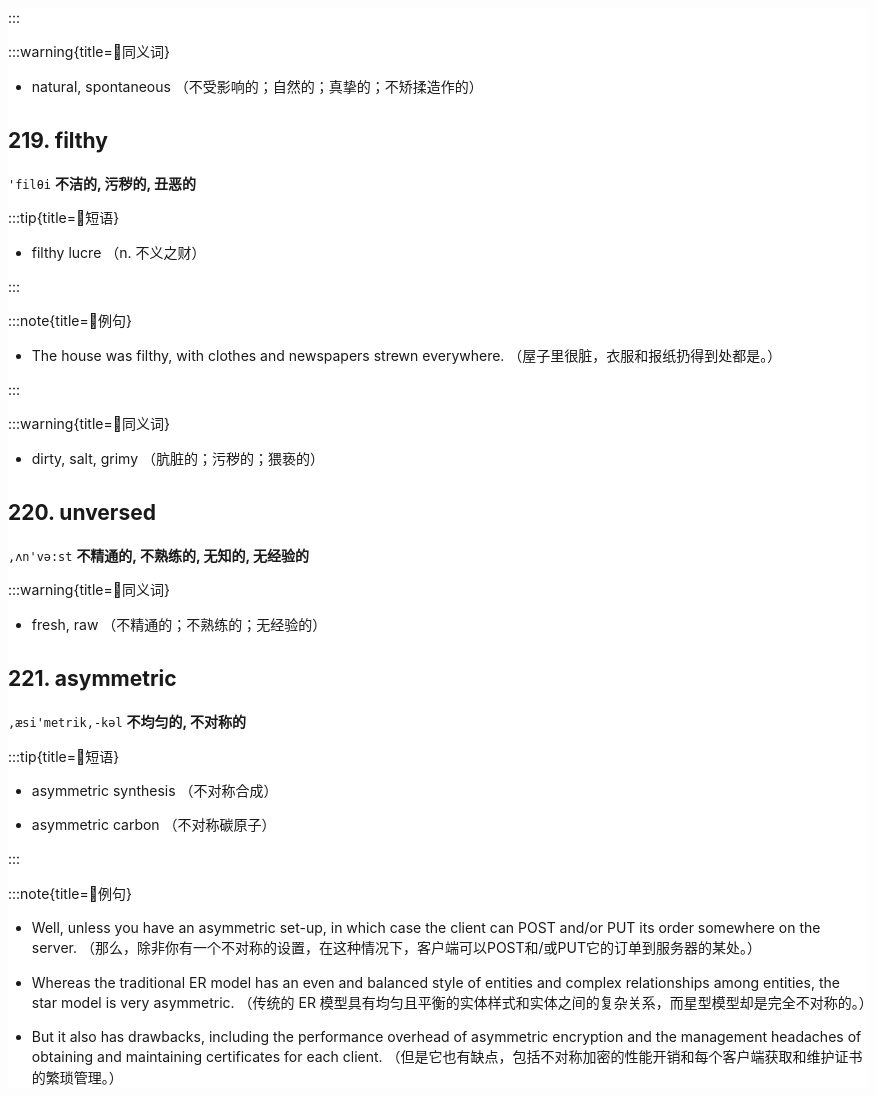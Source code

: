 :::

:::warning{title=🤔同义词}

- natural, spontaneous （不受影响的；自然的；真挚的；不矫揉造作的）


## 219. filthy

`'filθi`  **不洁的, 污秽的, 丑恶的**

:::tip{title=🤩短语}

- filthy lucre （n. 不义之财）

:::

:::note{title=🎤例句}

- The house was filthy, with clothes and newspapers strewn everywhere. （屋子里很脏，衣服和报纸扔得到处都是。）

:::

:::warning{title=🤔同义词}

- dirty, salt, grimy （肮脏的；污秽的；猥亵的）


## 220. unversed

`,ʌn'və:st`  **不精通的, 不熟练的, 无知的, 无经验的**

:::warning{title=🤔同义词}

- fresh, raw （不精通的；不熟练的；无经验的）


## 221. asymmetric

`,æsi'metrik,-kəl`  **不均匀的, 不对称的**

:::tip{title=🤩短语}

- asymmetric synthesis （不对称合成）

- asymmetric carbon （不对称碳原子）

:::

:::note{title=🎤例句}

- Well, unless you have an asymmetric set-up, in which case the client can POST and/or PUT its order somewhere on the server. （那么，除非你有一个不对称的设置，在这种情况下，客户端可以POST和/或PUT它的订单到服务器的某处。）

- Whereas the traditional ER model has an even and balanced style of entities and complex relationships among entities, the star model is very asymmetric. （传统的 ER 模型具有均匀且平衡的实体样式和实体之间的复杂关系，而星型模型却是完全不对称的。）

- But it also has drawbacks, including the performance overhead of asymmetric encryption and the management headaches of obtaining and maintaining certificates for each client. （但是它也有缺点，包括不对称加密的性能开销和每个客户端获取和维护证书的繁琐管理。）
